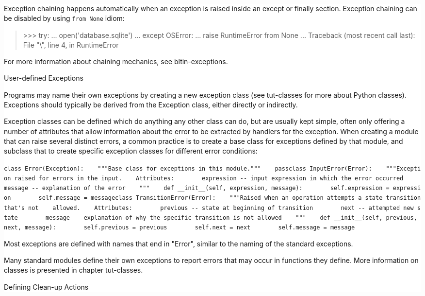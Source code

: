 <span class="text-4505230f--TextH400-3033861f--textContentFamily-49a318e1"><span data-key="c32fd12b1510455084a3a33b0268f908"><span data-offset-key="c32fd12b1510455084a3a33b0268f908:0">Exception chaining happens automatically when an exception is raised inside an except or finally section. Exception chaining can be disabled by using </span><span data-offset-key="c32fd12b1510455084a3a33b0268f908:1">`from None`</span><span data-offset-key="c32fd12b1510455084a3a33b0268f908:2"> idiom:</span></span></span>

> <span class="text-4505230f--TextH400-3033861f--textContentFamily-49a318e1"><span data-key="cf7451bb085247669a0bbe547d0e83b1"><span data-offset-key="cf7451bb085247669a0bbe547d0e83b1:0">&gt;&gt;&gt; try: ... open('database.sqlite') ... except OSError: ... raise RuntimeError from None ... Traceback (most recent call last): File "\\", line 4, in RuntimeError</span></span></span>

<span class="text-4505230f--TextH400-3033861f--textContentFamily-49a318e1"><span data-key="619b75a4e8d545639b8672f8ebbbdbe9"><span data-offset-key="619b75a4e8d545639b8672f8ebbbdbe9:0">For more information about chaining mechanics, see bltin-exceptions.</span></span></span>

<span class="text-4505230f--HeadingH700-04e1a2a3--textContentFamily-49a318e1"><span data-key="f32baaef87e145cdaa8b9897d9c9ab7b"><span data-offset-key="f32baaef87e145cdaa8b9897d9c9ab7b:0">User-defined Exceptions</span></span></span>

<span class="text-4505230f--TextH400-3033861f--textContentFamily-49a318e1"><span data-key="97d7a2d2c3b74e3481834a064ff06ae2"><span data-offset-key="97d7a2d2c3b74e3481834a064ff06ae2:0">Programs may name their own exceptions by creating a new exception class (see tut-classes for more about Python classes). Exceptions should typically be derived from the Exception class, either directly or indirectly.</span></span></span>

<span class="text-4505230f--TextH400-3033861f--textContentFamily-49a318e1"><span data-key="49618c53eb9a4851bfcbeb40d494b9aa"><span data-offset-key="49618c53eb9a4851bfcbeb40d494b9aa:0">Exception classes can be defined which do anything any other class can do, but are usually kept simple, often only offering a number of attributes that allow information about the error to be extracted by handlers for the exception. When creating a module that can raise several distinct errors, a common practice is to create a base class for exceptions defined by that module, and subclass that to create specific exception classes for different error conditions:</span></span></span>

    class Error(Exception):    """Base class for exceptions in this module."""    pass​class InputError(Error):    """Exception raised for errors in the input.​    Attributes:        expression -- input expression in which the error occurred        message -- explanation of the error    """​    def __init__(self, expression, message):        self.expression = expression        self.message = message​class TransitionError(Error):    """Raised when an operation attempts a state transition that's not    allowed.​    Attributes:        previous -- state at beginning of transition        next -- attempted new state        message -- explanation of why the specific transition is not allowed    """​    def __init__(self, previous, next, message):        self.previous = previous        self.next = next        self.message = message

<span class="text-4505230f--TextH400-3033861f--textContentFamily-49a318e1"><span data-key="d29543c58073439991e736bf970cf25f"><span data-offset-key="d29543c58073439991e736bf970cf25f:0">Most exceptions are defined with names that end in "Error", similar to the naming of the standard exceptions.</span></span></span>

<span class="text-4505230f--TextH400-3033861f--textContentFamily-49a318e1"><span data-key="2ee0f7901ba547f8ae13625d173c0121"><span data-offset-key="2ee0f7901ba547f8ae13625d173c0121:0">Many standard modules define their own exceptions to report errors that may occur in functions they define. More information on classes is presented in chapter tut-classes.</span></span></span>

<span class="text-4505230f--HeadingH700-04e1a2a3--textContentFamily-49a318e1"><span data-key="79721d8dfd814863bf6596e753f9ce61"><span data-offset-key="79721d8dfd814863bf6596e753f9ce61:0">Defining Clean-up Actions</span></span></span>
